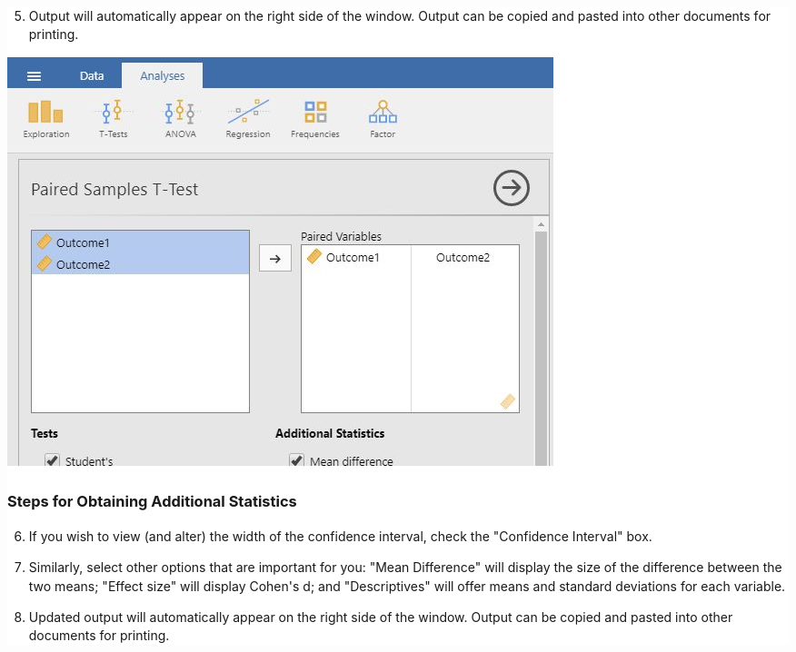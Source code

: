 5. Output will automatically
appear on the right side 
of the window. Output can
be copied and pasted into
other documents for
printing.

![](./usingjamovi/image20.jpg)

### **Steps for Obtaining Additional Statistics** 

6. If you wish to view (and 
alter) the width of the
confidence interval, check 
the "Confidence Interval"
box. 

7. Similarly, select other
options that are important 
for you: "Mean Difference" 
will display the size of 
the difference between the 
two means; "Effect size" 
will display Cohen's d;
and "Descriptives" will
offer means and standard 
deviations for each
variable.

8. Updated output will
automatically appear on
the right side of the
window. Output can be
copied and pasted into 
other documents for
printing.

